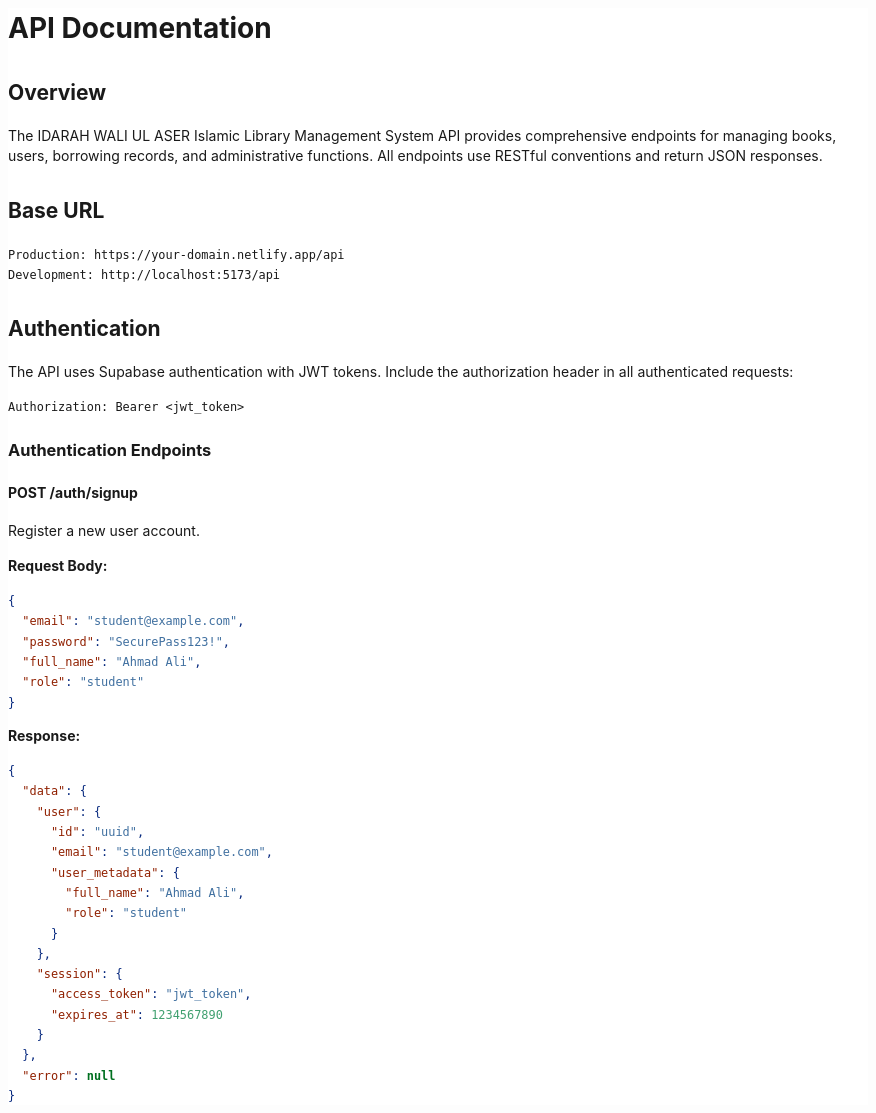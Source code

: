 # API Documentation

## Overview

The IDARAH WALI UL ASER Islamic Library Management System API provides comprehensive endpoints for managing books, users, borrowing records, and administrative functions. All endpoints use RESTful conventions and return JSON responses.

## Base URL

```
Production: https://your-domain.netlify.app/api
Development: http://localhost:5173/api
```

## Authentication

The API uses Supabase authentication with JWT tokens. Include the authorization header in all authenticated requests:

```
Authorization: Bearer <jwt_token>
```

### Authentication Endpoints

#### POST /auth/signup
Register a new user account.

**Request Body:**
```json
{
  "email": "student@example.com",
  "password": "SecurePass123!",
  "full_name": "Ahmad Ali",
  "role": "student"
}
```

**Response:**
```json
{
  "data": {
    "user": {
      "id": "uuid",
      "email": "student@example.com",
      "user_metadata": {
        "full_name": "Ahmad Ali",
        "role": "student"
      }
    },
    "session": {
      "access_token": "jwt_token",
      "expires_at": 1234567890
    }
  },
  "error": null
}
```
